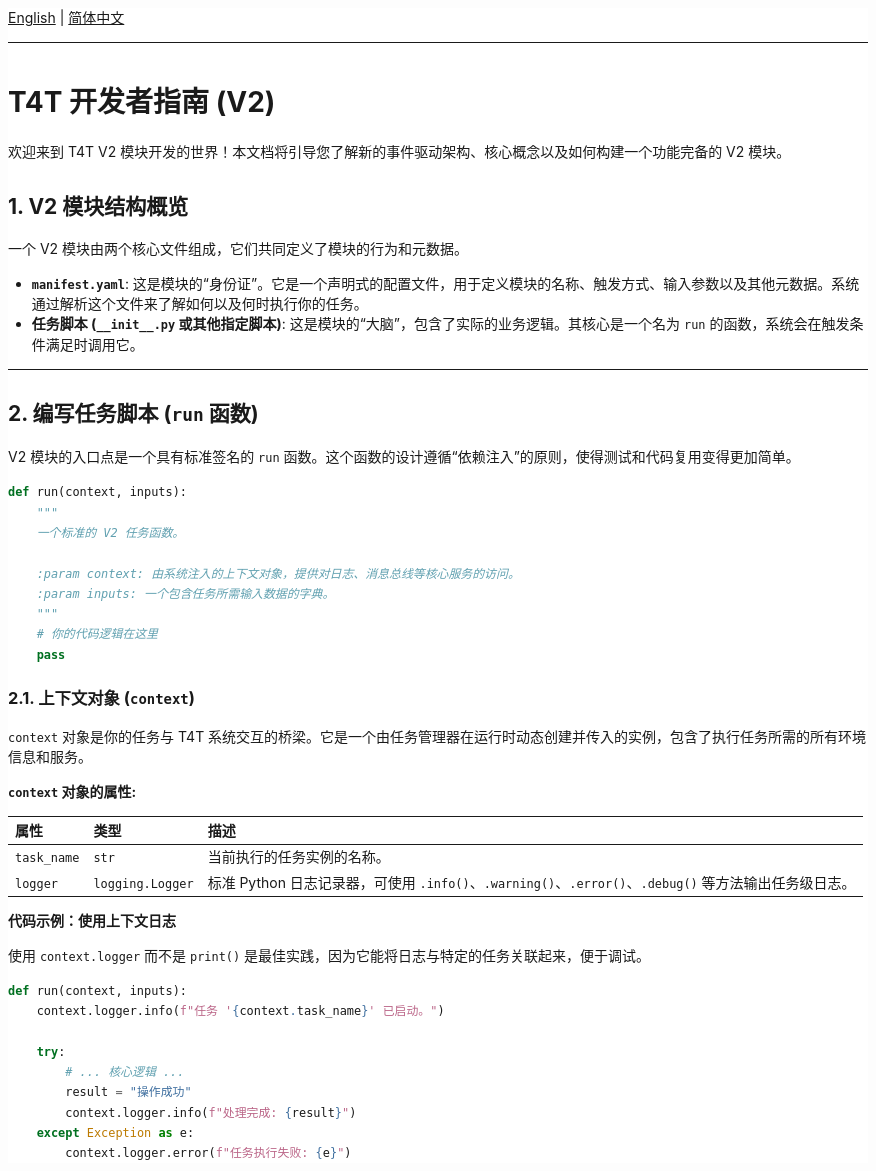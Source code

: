 [English](./development_guide.md) | [简体中文](./development_guide.zh-CN.md)

---

# T4T 开发者指南 (V2)

欢迎来到 T4T V2 模块开发的世界！本文档将引导您了解新的事件驱动架构、核心概念以及如何构建一个功能完备的 V2 模块。

## 1. V2 模块结构概览

一个 V2 模块由两个核心文件组成，它们共同定义了模块的行为和元数据。

* **`manifest.yaml`**: 这是模块的“身份证”。它是一个声明式的配置文件，用于定义模块的名称、触发方式、输入参数以及其他元数据。系统通过解析这个文件来了解如何以及何时执行你的任务。
* **任务脚本 (`__init__.py` 或其他指定脚本)**: 这是模块的“大脑”，包含了实际的业务逻辑。其核心是一个名为 `run` 的函数，系统会在触发条件满足时调用它。

---

## 2. 编写任务脚本 (`run` 函数)

V2 模块的入口点是一个具有标准签名的 `run` 函数。这个函数的设计遵循“依赖注入”的原则，使得测试和代码复用变得更加简单。

```python
def run(context, inputs):
    """
    一个标准的 V2 任务函数。

    :param context: 由系统注入的上下文对象，提供对日志、消息总线等核心服务的访问。
    :param inputs: 一个包含任务所需输入数据的字典。
    """
    # 你的代码逻辑在这里
    pass
```

### 2.1. 上下文对象 (`context`)

`context` 对象是你的任务与 T4T 系统交互的桥梁。它是一个由任务管理器在运行时动态创建并传入的实例，包含了执行任务所需的所有环境信息和服务。

**`context` 对象的属性:**

| 属性 | 类型 | 描述 |
| :--- | :--- | :--- |
| `task_name` | `str` | 当前执行的任务实例的名称。 |
| `logger` | `logging.Logger` | 标准 Python 日志记录器，可使用 `.info()`、`.warning()`、`.error()`、`.debug()` 等方法输出任务级日志。 |

**代码示例：使用上下文日志**

使用 `context.logger` 而不是 `print()` 是最佳实践，因为它能将日志与特定的任务关联起来，便于调试。

```python
def run(context, inputs):
    context.logger.info(f"任务 '{context.task_name}' 已启动。")

    try:
        # ... 核心逻辑 ...
        result = "操作成功"
        context.logger.info(f"处理完成: {result}")
    except Exception as e:
        context.logger.error(f"任务执行失败: {e}")

```
